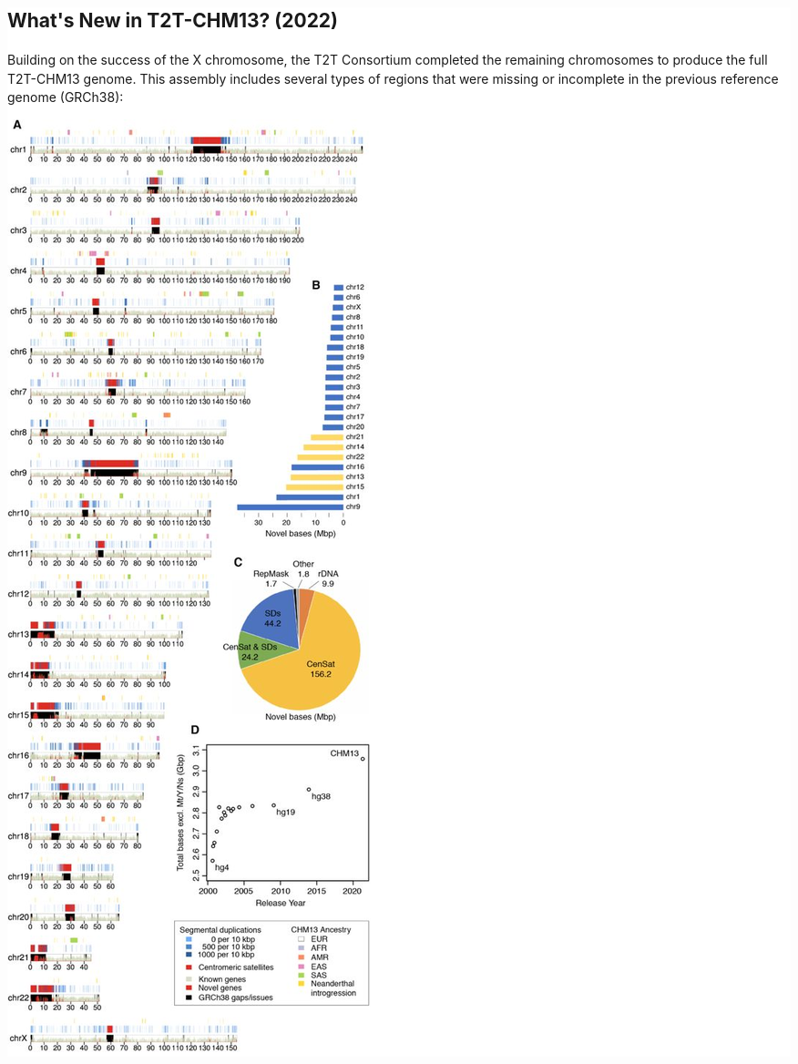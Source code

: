 ## What's New in T2T-CHM13? (2022)

Building on the success of the X chromosome, the T2T Consortium completed the remaining chromosomes to produce the full T2T-CHM13 genome. This assembly includes several types of regions that were missing or incomplete in the previous reference genome (GRCh38):

![Nurk et al. 2021, bioRxiv - Figure 1](../assets/figures/Nurk2022-biorxiv-Figure1.jpg)
